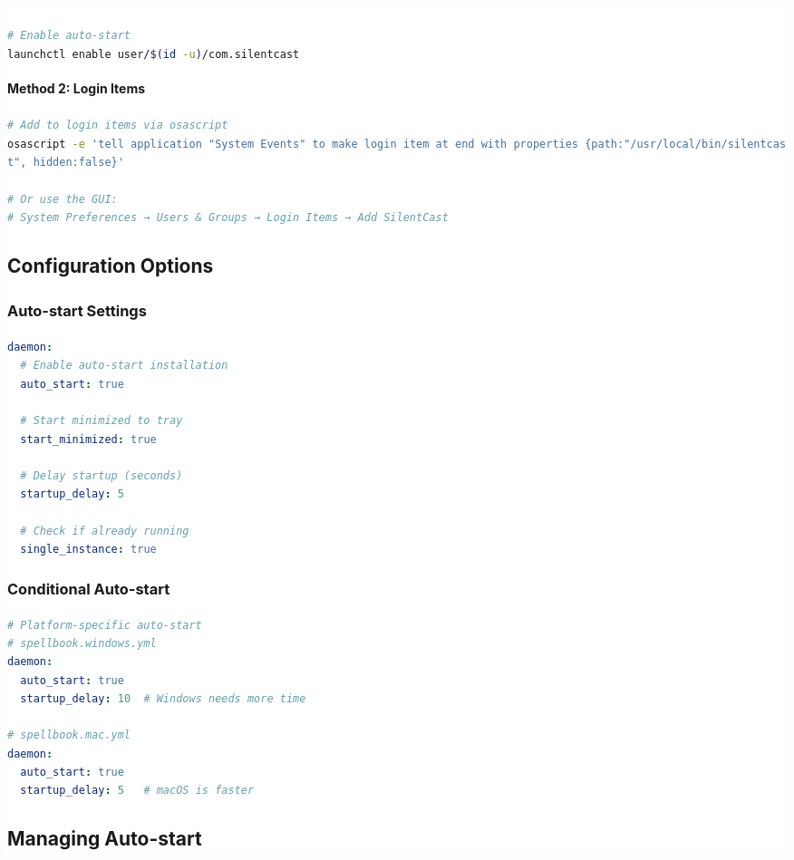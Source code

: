 ```bash

# Enable auto-start
launchctl enable user/$(id -u)/com.silentcast
```

#### Method 2: Login Items

```bash
# Add to login items via osascript
osascript -e 'tell application "System Events" to make login item at end with properties {path:"/usr/local/bin/silentcast", hidden:false}'

# Or use the GUI:
# System Preferences → Users & Groups → Login Items → Add SilentCast
```


## Configuration Options

### Auto-start Settings

```yaml
daemon:
  # Enable auto-start installation
  auto_start: true
  
  # Start minimized to tray
  start_minimized: true
  
  # Delay startup (seconds)
  startup_delay: 5
  
  # Check if already running
  single_instance: true
```

### Conditional Auto-start

```yaml
# Platform-specific auto-start
# spellbook.windows.yml
daemon:
  auto_start: true
  startup_delay: 10  # Windows needs more time

# spellbook.mac.yml
daemon:
  auto_start: true
  startup_delay: 5   # macOS is faster

```

## Managing Auto-start
